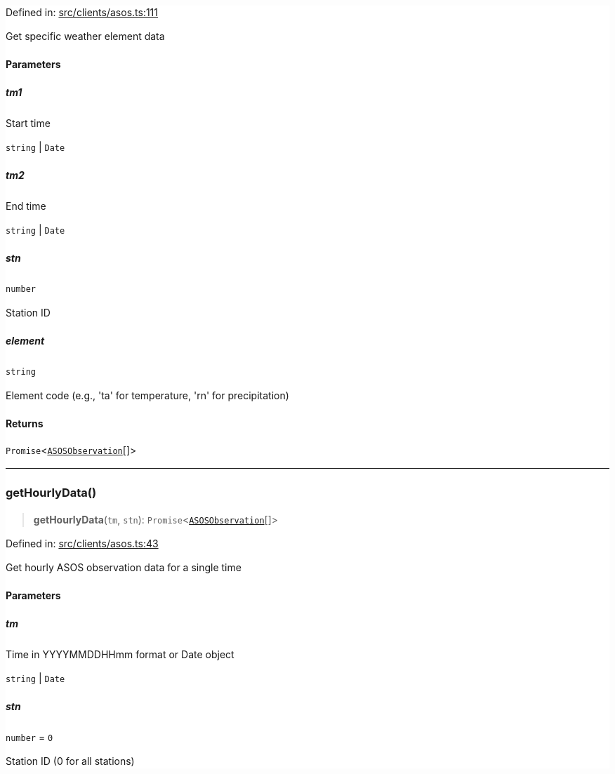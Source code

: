 Defined in: [src/clients/asos.ts:111](https://github.com/appleparan/kma-mcp/blob/d76825d83b398a574a6e9215caa9b03d62b638c4/typescript/src/clients/asos.ts#L111)

Get specific weather element data

#### Parameters

##### tm1

Start time

`string` | `Date`

##### tm2

End time

`string` | `Date`

##### stn

`number`

Station ID

##### element

`string`

Element code (e.g., 'ta' for temperature, 'rn' for precipitation)

#### Returns

`Promise`\<[`ASOSObservation`](../interfaces/ASOSObservation.md)[]\>

***

### getHourlyData()

> **getHourlyData**(`tm`, `stn`): `Promise`\<[`ASOSObservation`](../interfaces/ASOSObservation.md)[]\>

Defined in: [src/clients/asos.ts:43](https://github.com/appleparan/kma-mcp/blob/d76825d83b398a574a6e9215caa9b03d62b638c4/typescript/src/clients/asos.ts#L43)

Get hourly ASOS observation data for a single time

#### Parameters

##### tm

Time in YYYYMMDDHHmm format or Date object

`string` | `Date`

##### stn

`number` = `0`

Station ID (0 for all stations)
